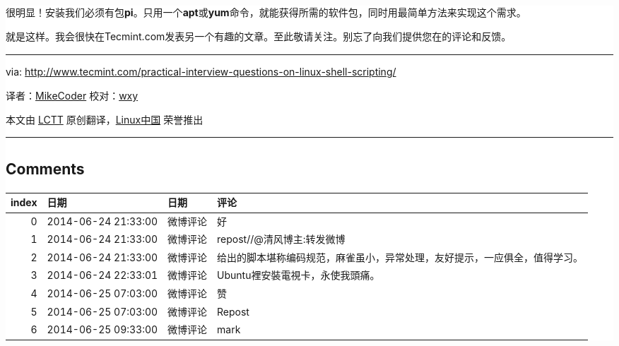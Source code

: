 很明显！安装我们必须有包**pi**。只用一个**apt**或**yum**命令，就能获得所需的软件包，同时用最简单方法来实现这个需求。

就是这样。我会很快在Tecmint.com发表另一个有趣的文章。至此敬请关注。别忘了向我们提供您在的评论和反馈。

---

via: <http://www.tecmint.com/practical-interview-questions-on-linux-shell-scripting/>

译者：[MikeCoder](https://github.com/MikeCoder) 校对：[wxy](https://github.com/wxy)

本文由 [LCTT](https://github.com/LCTT/TranslateProject) 原创翻译，[Linux中国](https://linux.cn/) 荣誉推出

***

## Comments

|   index | 日期                | 日期     | 评论                                                                       |
|--------:|:--------------------|:---------|:---------------------------------------------------------------------------|
|       0 | 2014-06-24 21:33:00 | 微博评论 | 好                                                                         |
|       1 | 2014-06-24 21:33:00 | 微博评论 | repost//@清风博主:转发微博                                                 |
|       2 | 2014-06-24 21:33:00 | 微博评论 | 给出的脚本堪称编码规范，麻雀虽小，异常处理，友好提示，一应俱全，值得学习。 |
|       3 | 2014-06-24 22:33:01 | 微博评论 | Ubuntu裡安裝電視卡，永使我頭痛。                                           |
|       4 | 2014-06-25 07:03:00 | 微博评论 | 赞                                                                         |
|       5 | 2014-06-25 07:03:00 | 微博评论 | Repost                                                                     |
|       6 | 2014-06-25 09:33:00 | 微博评论 | mark                                                                       |
